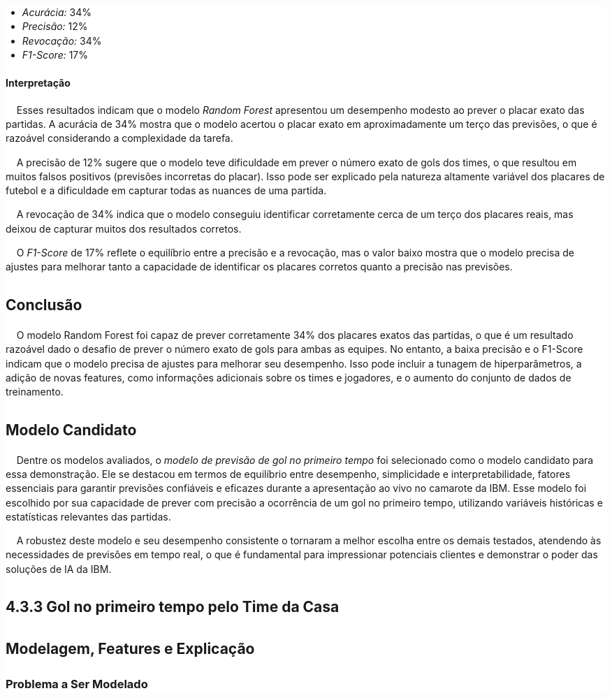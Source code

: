 - *Acurácia:* 34%
- *Precisão:* 12%
- *Revocação:* 34%
- *F1-Score:* 17%

#### Interpretação

&nbsp;&nbsp;&nbsp;&nbsp;Esses resultados indicam que o modelo *Random Forest* apresentou um desempenho modesto ao prever o placar exato das partidas. A acurácia de 34% mostra que o modelo acertou o placar exato em aproximadamente um terço das previsões, o que é razoável considerando a complexidade da tarefa.

&nbsp;&nbsp;&nbsp;&nbsp;A precisão de 12% sugere que o modelo teve dificuldade em prever o número exato de gols dos times, o que resultou em muitos falsos positivos (previsões incorretas do placar). Isso pode ser explicado pela natureza altamente variável dos placares de futebol e a dificuldade em capturar todas as nuances de uma partida.

&nbsp;&nbsp;&nbsp;&nbsp;A revocação de 34% indica que o modelo conseguiu identificar corretamente cerca de um terço dos placares reais, mas deixou de capturar muitos dos resultados corretos.

&nbsp;&nbsp;&nbsp;&nbsp;O *F1-Score* de 17% reflete o equilíbrio entre a precisão e a revocação, mas o valor baixo mostra que o modelo precisa de ajustes para melhorar tanto a capacidade de identificar os placares corretos quanto a precisão nas previsões.

## Conclusão

&nbsp;&nbsp;&nbsp;&nbsp;O modelo Random Forest foi capaz de prever corretamente 34% dos placares exatos das partidas, o que é um resultado razoável dado o desafio de prever o número exato de gols para ambas as equipes. No entanto, a baixa precisão e o F1-Score indicam que o modelo precisa de ajustes para melhorar seu desempenho. Isso pode incluir a tunagem de hiperparâmetros, a adição de novas features, como informações adicionais sobre os times e jogadores, e o aumento do conjunto de dados de treinamento.


## Modelo Candidato
&nbsp;&nbsp;&nbsp;&nbsp;Dentre os modelos avaliados, o *modelo de previsão de gol no primeiro tempo* foi selecionado como o modelo candidato para essa demonstração. Ele se destacou em termos de equilíbrio entre desempenho, simplicidade e interpretabilidade, fatores essenciais para garantir previsões confiáveis e eficazes durante a apresentação ao vivo no camarote da IBM. Esse modelo foi escolhido por sua capacidade de prever com precisão a ocorrência de um gol no primeiro tempo, utilizando variáveis históricas e estatísticas relevantes das partidas.

&nbsp;&nbsp;&nbsp;&nbsp;A robustez deste modelo e seu desempenho consistente o tornaram a melhor escolha entre os demais testados, atendendo às necessidades de previsões em tempo real, o que é fundamental para impressionar potenciais clientes e demonstrar o poder das soluções de IA da IBM.


## 4.3.3 Gol no primeiro tempo pelo Time da Casa

## Modelagem, Features e Explicação

### Problema a Ser Modelado
